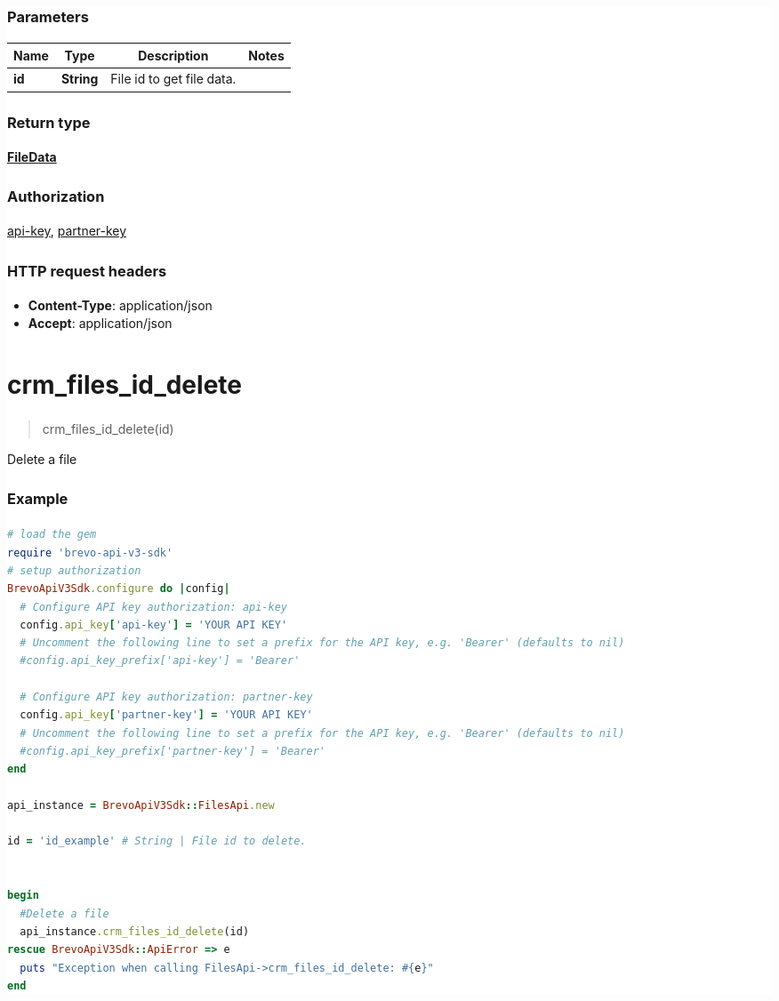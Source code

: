 ```ruby
```

### Parameters

Name | Type | Description  | Notes
------------- | ------------- | ------------- | -------------
 **id** | **String**| File id to get file data. | 

### Return type

[**FileData**](FileData.md)

### Authorization

[api-key](../README.md#api-key), [partner-key](../README.md#partner-key)

### HTTP request headers

 - **Content-Type**: application/json
 - **Accept**: application/json



# **crm_files_id_delete**
> crm_files_id_delete(id)

Delete a file

### Example
```ruby
# load the gem
require 'brevo-api-v3-sdk'
# setup authorization
BrevoApiV3Sdk.configure do |config|
  # Configure API key authorization: api-key
  config.api_key['api-key'] = 'YOUR API KEY'
  # Uncomment the following line to set a prefix for the API key, e.g. 'Bearer' (defaults to nil)
  #config.api_key_prefix['api-key'] = 'Bearer'

  # Configure API key authorization: partner-key
  config.api_key['partner-key'] = 'YOUR API KEY'
  # Uncomment the following line to set a prefix for the API key, e.g. 'Bearer' (defaults to nil)
  #config.api_key_prefix['partner-key'] = 'Bearer'
end

api_instance = BrevoApiV3Sdk::FilesApi.new

id = 'id_example' # String | File id to delete.


begin
  #Delete a file
  api_instance.crm_files_id_delete(id)
rescue BrevoApiV3Sdk::ApiError => e
  puts "Exception when calling FilesApi->crm_files_id_delete: #{e}"
end
```
